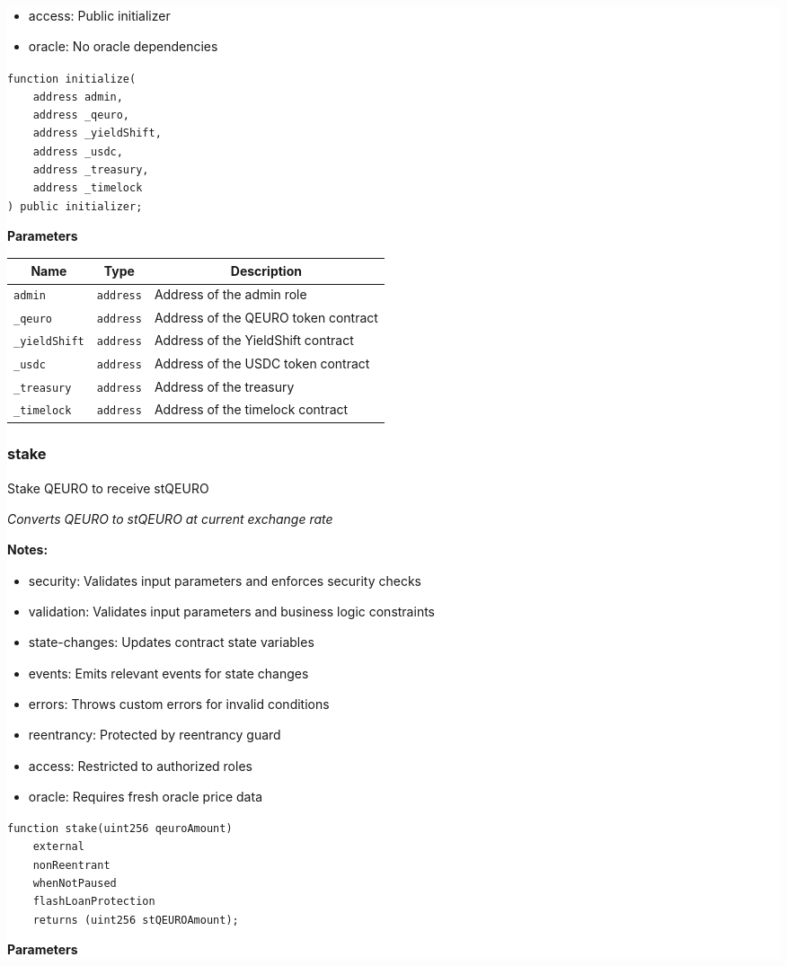- access: Public initializer

- oracle: No oracle dependencies


```solidity
function initialize(
    address admin,
    address _qeuro,
    address _yieldShift,
    address _usdc,
    address _treasury,
    address _timelock
) public initializer;
```
**Parameters**

|Name|Type|Description|
|----|----|-----------|
|`admin`|`address`|Address of the admin role|
|`_qeuro`|`address`|Address of the QEURO token contract|
|`_yieldShift`|`address`|Address of the YieldShift contract|
|`_usdc`|`address`|Address of the USDC token contract|
|`_treasury`|`address`|Address of the treasury|
|`_timelock`|`address`|Address of the timelock contract|


### stake

Stake QEURO to receive stQEURO

*Converts QEURO to stQEURO at current exchange rate*

**Notes:**
- security: Validates input parameters and enforces security checks

- validation: Validates input parameters and business logic constraints

- state-changes: Updates contract state variables

- events: Emits relevant events for state changes

- errors: Throws custom errors for invalid conditions

- reentrancy: Protected by reentrancy guard

- access: Restricted to authorized roles

- oracle: Requires fresh oracle price data


```solidity
function stake(uint256 qeuroAmount)
    external
    nonReentrant
    whenNotPaused
    flashLoanProtection
    returns (uint256 stQEUROAmount);
```
**Parameters**
